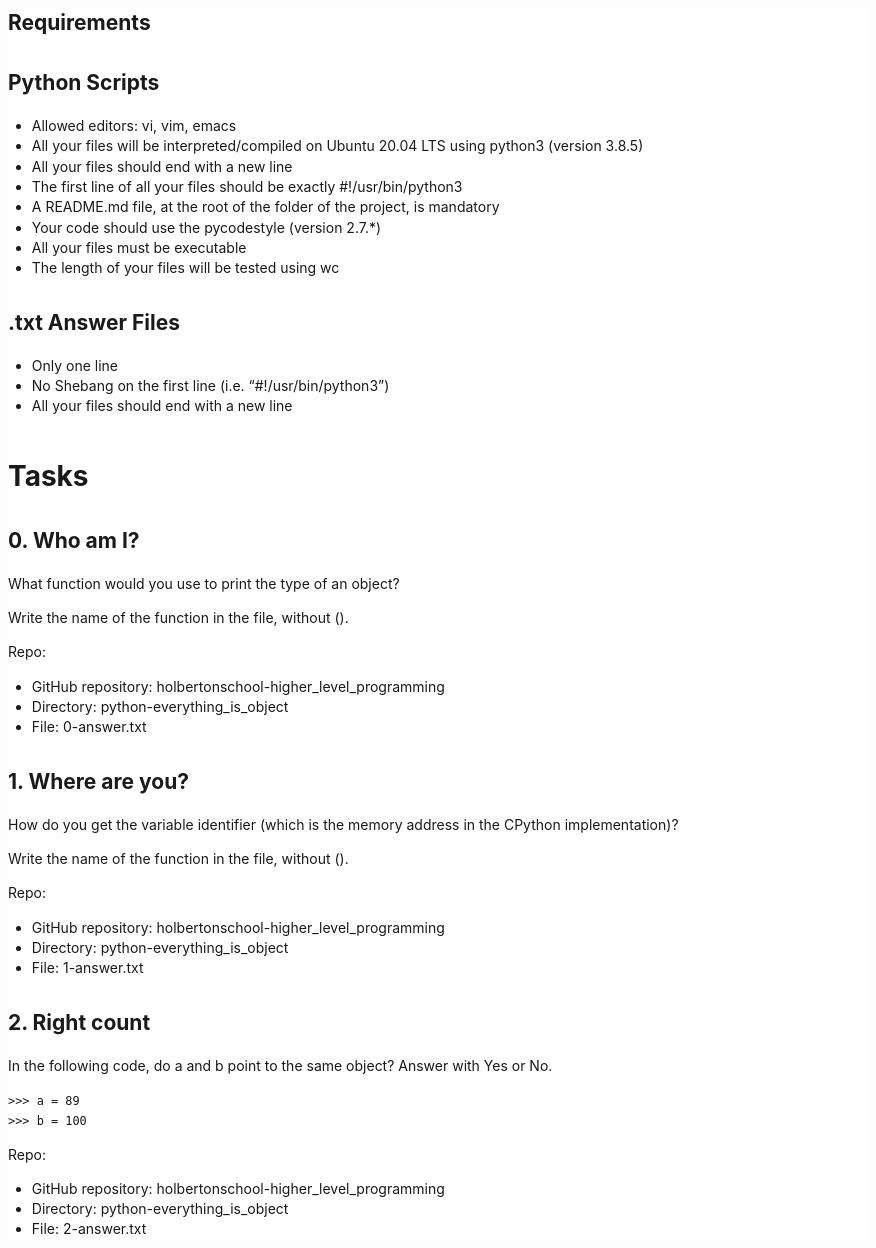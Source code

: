 ## Requirements
## Python Scripts
- Allowed editors: vi, vim, emacs
- All your files will be interpreted/compiled on Ubuntu 20.04 LTS using python3 (version 3.8.5)
- All your files should end with a new line
- The first line of all your files should be exactly #!/usr/bin/python3
- A README.md file, at the root of the folder of the project, is mandatory
- Your code should use the pycodestyle (version 2.7.*)
- All your files must be executable
- The length of your files will be tested using wc
## .txt Answer Files
- Only one line
- No Shebang on the first line (i.e. “#!/usr/bin/python3”)
- All your files should end with a new line

# Tasks
## 0. Who am I?
What function would you use to print the type of an object?

Write the name of the function in the file, without ().

Repo:

- GitHub repository: holbertonschool-higher_level_programming
- Directory: python-everything_is_object
- File: 0-answer.txt
  

## 1. Where are you?
How do you get the variable identifier (which is the memory address in the CPython implementation)?

Write the name of the function in the file, without ().

Repo:

- GitHub repository: holbertonschool-higher_level_programming
- Directory: python-everything_is_object
- File: 1-answer.txt
  

## 2. Right count
In the following code, do a and b point to the same object? Answer with Yes or No.
```
>>> a = 89
>>> b = 100
```
Repo:

- GitHub repository: holbertonschool-higher_level_programming
- Directory: python-everything_is_object
- File: 2-answer.txt
  